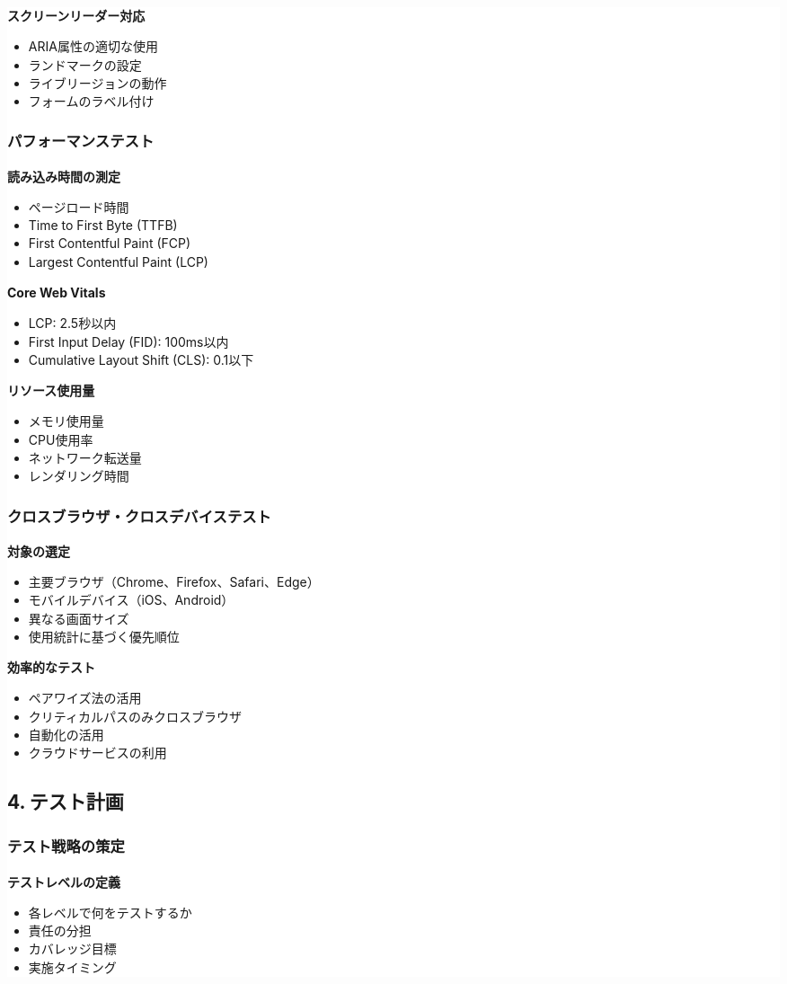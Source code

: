 **スクリーンリーダー対応**

- ARIA属性の適切な使用
- ランドマークの設定
- ライブリージョンの動作
- フォームのラベル付け

### パフォーマンステスト

**読み込み時間の測定**

- ページロード時間
- Time to First Byte (TTFB)
- First Contentful Paint (FCP)
- Largest Contentful Paint (LCP)

**Core Web Vitals**

- LCP: 2.5秒以内
- First Input Delay (FID): 100ms以内
- Cumulative Layout Shift (CLS): 0.1以下

**リソース使用量**

- メモリ使用量
- CPU使用率
- ネットワーク転送量
- レンダリング時間

### クロスブラウザ・クロスデバイステスト

**対象の選定**

- 主要ブラウザ（Chrome、Firefox、Safari、Edge）
- モバイルデバイス（iOS、Android）
- 異なる画面サイズ
- 使用統計に基づく優先順位

**効率的なテスト**

- ペアワイズ法の活用
- クリティカルパスのみクロスブラウザ
- 自動化の活用
- クラウドサービスの利用

## 4. テスト計画

### テスト戦略の策定

**テストレベルの定義**

- 各レベルで何をテストするか
- 責任の分担
- カバレッジ目標
- 実施タイミング

